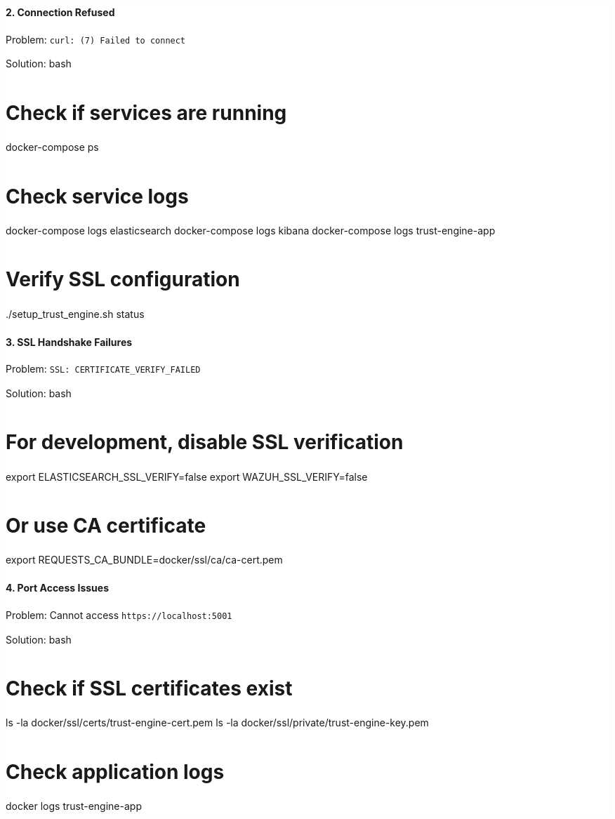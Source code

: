 
#### 2. Connection Refused

Problem: `curl: (7) Failed to connect`

Solution:
bash
# Check if services are running
docker-compose ps

# Check service logs
docker-compose logs elasticsearch
docker-compose logs kibana
docker-compose logs trust-engine-app

# Verify SSL configuration
./setup_trust_engine.sh status


#### 3. SSL Handshake Failures

Problem: `SSL: CERTIFICATE_VERIFY_FAILED`

Solution:
bash
# For development, disable SSL verification
export ELASTICSEARCH_SSL_VERIFY=false
export WAZUH_SSL_VERIFY=false

# Or use CA certificate
export REQUESTS_CA_BUNDLE=docker/ssl/ca/ca-cert.pem


#### 4. Port Access Issues

Problem: Cannot access `https://localhost:5001`

Solution:
bash
# Check if SSL certificates exist
ls -la docker/ssl/certs/trust-engine-cert.pem
ls -la docker/ssl/private/trust-engine-key.pem

# Check application logs
docker logs trust-engine-app
